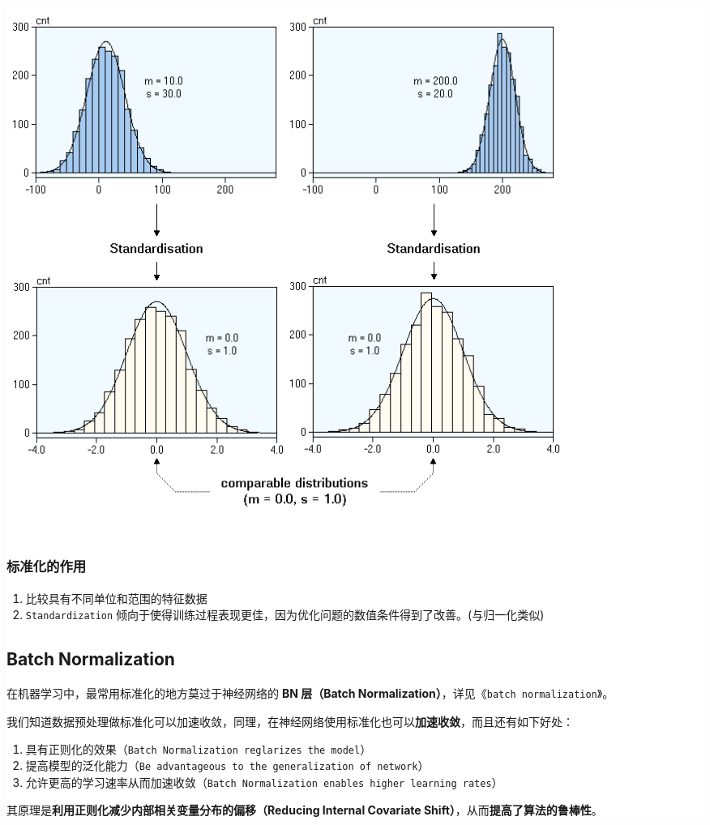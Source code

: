 <img src="/images/标准化数据分布.png" width="80%">
</div><br>

### 标准化的作用

1. 比较具有不同单位和范围的特征数据
2. `Standardization` 倾向于使得训练过程表现更佳，因为优化问题的数值条件得到了改善。(与归一化类似)

## Batch Normalization

在机器学习中，最常用标准化的地方莫过于神经网络的 **BN 层（Batch Normalization）**，详见《`batch normalization`》。

我们知道数据预处理做标准化可以加速收敛，同理，在神经网络使用标准化也可以**加速收敛**，而且还有如下好处：

1. 具有正则化的效果（`Batch Normalization reglarizes the model`）
2. 提高模型的泛化能力（`Be advantageous to the generalization of network`）
3. 允许更高的学习速率从而加速收敛（`Batch Normalization enables higher learning rates`）

其原理是**利用正则化减少内部相关变量分布的偏移（Reducing Internal Covariate Shift）**，从而**提高了算法的鲁棒性**。
